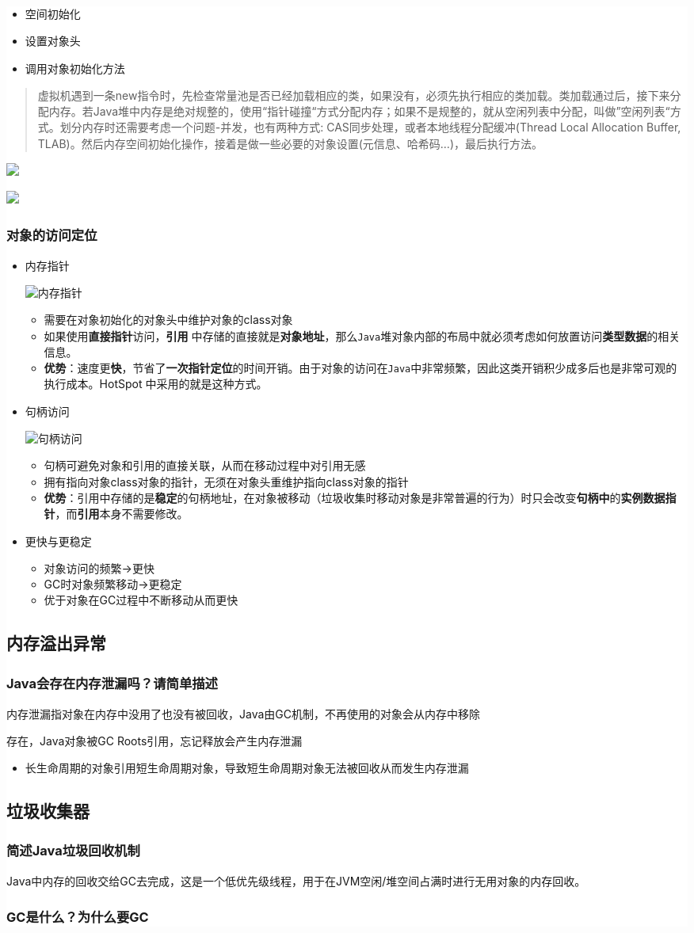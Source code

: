 - 空间初始化

- 设置对象头

- 调用对象初始化方法

> 虚拟机遇到一条new指令时，先检查常量池是否已经加载相应的类，如果没有，必须先执行相应的类加载。类加载通过后，接下来分配内存。若Java堆中内存是绝对规整的，使用“指针碰撞“方式分配内存；如果不是规整的，就从空闲列表中分配，叫做”空闲列表“方式。划分内存时还需要考虑一个问题-并发，也有两种方式: CAS同步处理，或者本地线程分配缓冲(Thread Local Allocation Buffer, TLAB)。然后内存空间初始化操作，接着是做一些必要的对象设置(元信息、哈希码…)，最后执行<init>方法。

![](https://img-blog.csdnimg.cn/20200103213812259.png?x-oss-process=image/watermark,type_ZmFuZ3poZW5naGVpdGk,shadow_10,text_aHR0cHM6Ly90aGlua3dvbi5ibG9nLmNzZG4ubmV0,size_16,color_FFFFFF,t_70)

![](https://img-blog.csdnimg.cn/20200103213833317.png?x-oss-process=image/watermark,type_ZmFuZ3poZW5naGVpdGk,shadow_10,text_aHR0cHM6Ly90aGlua3dvbi5ibG9nLmNzZG4ubmV0,size_16,color_FFFFFF,t_70)

### 对象的访问定位

- 内存指针

  ![内存指针](https://img-blog.csdnimg.cn/20200103213948956.png?x-oss-process=image/watermark,type_ZmFuZ3poZW5naGVpdGk,shadow_10,text_aHR0cHM6Ly90aGlua3dvbi5ibG9nLmNzZG4ubmV0,size_16,color_FFFFFF,t_70)

  - 需要在对象初始化的对象头中维护对象的class对象
  - 如果使用**直接指针**访问，**引用** 中存储的直接就是**对象地址**，那么`Java`堆对象内部的布局中就必须考虑如何放置访问**类型数据**的相关信息。
  - **优势**：速度更**快**，节省了**一次指针定位**的时间开销。由于对象的访问在`Java`中非常频繁，因此这类开销积少成多后也是非常可观的执行成本。HotSpot 中采用的就是这种方式。

- 句柄访问

  ![句柄访问](https://img-blog.csdnimg.cn/20200103213926911.png?x-oss-process=image/watermark,type_ZmFuZ3poZW5naGVpdGk,shadow_10,text_aHR0cHM6Ly90aGlua3dvbi5ibG9nLmNzZG4ubmV0,size_16,color_FFFFFF,t_70)

  - 句柄可避免对象和引用的直接关联，从而在移动过程中对引用无感
  - 拥有指向对象class对象的指针，无须在对象头重维护指向class对象的指针
  - **优势**：引用中存储的是**稳定**的句柄地址，在对象被移动（垃圾收集时移动对象是非常普遍的行为）时只会改变**句柄中**的**实例数据指针**，而**引用**本身不需要修改。

- 更快与更稳定
  - 对象访问的频繁->更快
  - GC时对象频繁移动->更稳定
  - 优于对象在GC过程中不断移动从而更快

## 内存溢出异常

### Java会存在内存泄漏吗？请简单描述

内存泄漏指对象在内存中没用了也没有被回收，Java由GC机制，不再使用的对象会从内存中移除

存在，Java对象被GC Roots引用，忘记释放会产生内存泄漏

- 长生命周期的对象引用短生命周期对象，导致短生命周期对象无法被回收从而发生内存泄漏

## 垃圾收集器

### 简述Java垃圾回收机制

Java中内存的回收交给GC去完成，这是一个低优先级线程，用于在JVM空闲/堆空间占满时进行无用对象的内存回收。

### GC是什么？为什么要GC
